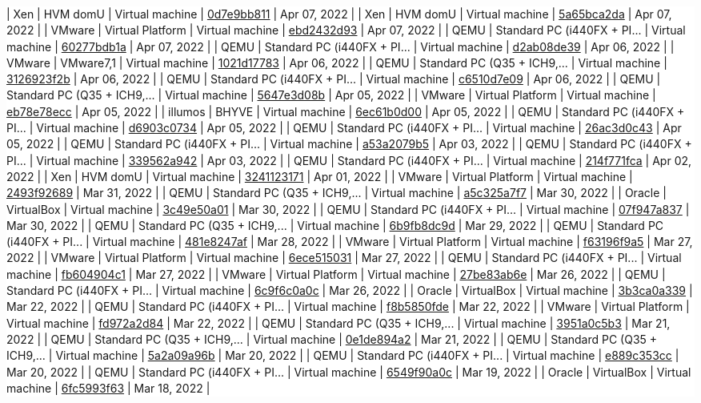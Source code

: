 | Xen           | HVM domU                    | Virtual machine | [0d7e9bb811](https://bsd-hardware.info/?probe=0d7e9bb811) | Apr 07, 2022 |
| Xen           | HVM domU                    | Virtual machine | [5a65bca2da](https://bsd-hardware.info/?probe=5a65bca2da) | Apr 07, 2022 |
| VMware        | Virtual Platform            | Virtual machine | [ebd2432d93](https://bsd-hardware.info/?probe=ebd2432d93) | Apr 07, 2022 |
| QEMU          | Standard PC (i440FX + PI... | Virtual machine | [60277bdb1a](https://bsd-hardware.info/?probe=60277bdb1a) | Apr 07, 2022 |
| QEMU          | Standard PC (i440FX + PI... | Virtual machine | [d2ab08de39](https://bsd-hardware.info/?probe=d2ab08de39) | Apr 06, 2022 |
| VMware        | VMware7,1                   | Virtual machine | [1021d17783](https://bsd-hardware.info/?probe=1021d17783) | Apr 06, 2022 |
| QEMU          | Standard PC (Q35 + ICH9,... | Virtual machine | [3126923f2b](https://bsd-hardware.info/?probe=3126923f2b) | Apr 06, 2022 |
| QEMU          | Standard PC (i440FX + PI... | Virtual machine | [c6510d7e09](https://bsd-hardware.info/?probe=c6510d7e09) | Apr 06, 2022 |
| QEMU          | Standard PC (Q35 + ICH9,... | Virtual machine | [5647e3d08b](https://bsd-hardware.info/?probe=5647e3d08b) | Apr 05, 2022 |
| VMware        | Virtual Platform            | Virtual machine | [eb78e78ecc](https://bsd-hardware.info/?probe=eb78e78ecc) | Apr 05, 2022 |
| illumos       | BHYVE                       | Virtual machine | [6ec61b0d00](https://bsd-hardware.info/?probe=6ec61b0d00) | Apr 05, 2022 |
| QEMU          | Standard PC (i440FX + PI... | Virtual machine | [d6903c0734](https://bsd-hardware.info/?probe=d6903c0734) | Apr 05, 2022 |
| QEMU          | Standard PC (i440FX + PI... | Virtual machine | [26ac3d0c43](https://bsd-hardware.info/?probe=26ac3d0c43) | Apr 05, 2022 |
| QEMU          | Standard PC (i440FX + PI... | Virtual machine | [a53a2079b5](https://bsd-hardware.info/?probe=a53a2079b5) | Apr 03, 2022 |
| QEMU          | Standard PC (i440FX + PI... | Virtual machine | [339562a942](https://bsd-hardware.info/?probe=339562a942) | Apr 03, 2022 |
| QEMU          | Standard PC (i440FX + PI... | Virtual machine | [214f771fca](https://bsd-hardware.info/?probe=214f771fca) | Apr 02, 2022 |
| Xen           | HVM domU                    | Virtual machine | [3241123171](https://bsd-hardware.info/?probe=3241123171) | Apr 01, 2022 |
| VMware        | Virtual Platform            | Virtual machine | [2493f92689](https://bsd-hardware.info/?probe=2493f92689) | Mar 31, 2022 |
| QEMU          | Standard PC (Q35 + ICH9,... | Virtual machine | [a5c325a7f7](https://bsd-hardware.info/?probe=a5c325a7f7) | Mar 30, 2022 |
| Oracle        | VirtualBox                  | Virtual machine | [3c49e50a01](https://bsd-hardware.info/?probe=3c49e50a01) | Mar 30, 2022 |
| QEMU          | Standard PC (i440FX + PI... | Virtual machine | [07f947a837](https://bsd-hardware.info/?probe=07f947a837) | Mar 30, 2022 |
| QEMU          | Standard PC (Q35 + ICH9,... | Virtual machine | [6b9fb8dc9d](https://bsd-hardware.info/?probe=6b9fb8dc9d) | Mar 29, 2022 |
| QEMU          | Standard PC (i440FX + PI... | Virtual machine | [481e8247af](https://bsd-hardware.info/?probe=481e8247af) | Mar 28, 2022 |
| VMware        | Virtual Platform            | Virtual machine | [f63196f9a5](https://bsd-hardware.info/?probe=f63196f9a5) | Mar 27, 2022 |
| VMware        | Virtual Platform            | Virtual machine | [6ece515031](https://bsd-hardware.info/?probe=6ece515031) | Mar 27, 2022 |
| QEMU          | Standard PC (i440FX + PI... | Virtual machine | [fb604904c1](https://bsd-hardware.info/?probe=fb604904c1) | Mar 27, 2022 |
| VMware        | Virtual Platform            | Virtual machine | [27be83ab6e](https://bsd-hardware.info/?probe=27be83ab6e) | Mar 26, 2022 |
| QEMU          | Standard PC (i440FX + PI... | Virtual machine | [6c9f6c0a0c](https://bsd-hardware.info/?probe=6c9f6c0a0c) | Mar 26, 2022 |
| Oracle        | VirtualBox                  | Virtual machine | [3b3ca0a339](https://bsd-hardware.info/?probe=3b3ca0a339) | Mar 22, 2022 |
| QEMU          | Standard PC (i440FX + PI... | Virtual machine | [f8b5850fde](https://bsd-hardware.info/?probe=f8b5850fde) | Mar 22, 2022 |
| VMware        | Virtual Platform            | Virtual machine | [fd972a2d84](https://bsd-hardware.info/?probe=fd972a2d84) | Mar 22, 2022 |
| QEMU          | Standard PC (Q35 + ICH9,... | Virtual machine | [3951a0c5b3](https://bsd-hardware.info/?probe=3951a0c5b3) | Mar 21, 2022 |
| QEMU          | Standard PC (Q35 + ICH9,... | Virtual machine | [0e1de894a2](https://bsd-hardware.info/?probe=0e1de894a2) | Mar 21, 2022 |
| QEMU          | Standard PC (Q35 + ICH9,... | Virtual machine | [5a2a09a96b](https://bsd-hardware.info/?probe=5a2a09a96b) | Mar 20, 2022 |
| QEMU          | Standard PC (i440FX + PI... | Virtual machine | [e889c353cc](https://bsd-hardware.info/?probe=e889c353cc) | Mar 20, 2022 |
| QEMU          | Standard PC (i440FX + PI... | Virtual machine | [6549f90a0c](https://bsd-hardware.info/?probe=6549f90a0c) | Mar 19, 2022 |
| Oracle        | VirtualBox                  | Virtual machine | [6fc5993f63](https://bsd-hardware.info/?probe=6fc5993f63) | Mar 18, 2022 |